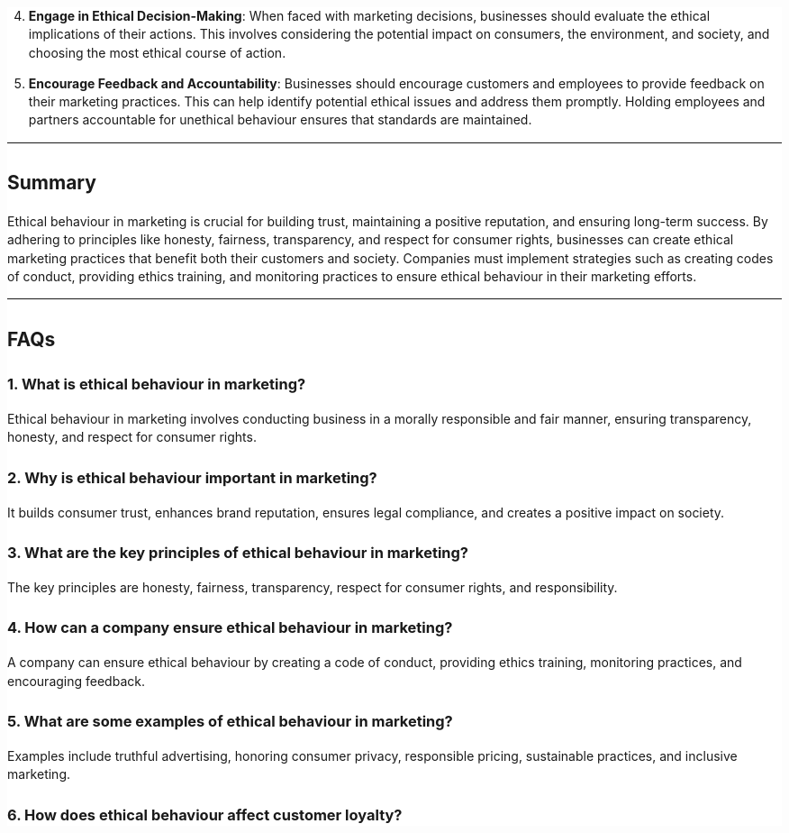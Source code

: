 4. **Engage in Ethical Decision-Making**: When faced with marketing decisions, businesses should evaluate the ethical implications of their actions. This involves considering the potential impact on consumers, the environment, and society, and choosing the most ethical course of action.

5. **Encourage Feedback and Accountability**: Businesses should encourage customers and employees to provide feedback on their marketing practices. This can help identify potential ethical issues and address them promptly. Holding employees and partners accountable for unethical behaviour ensures that standards are maintained.

---

## Summary

Ethical behaviour in marketing is crucial for building trust, maintaining a positive reputation, and ensuring long-term success. By adhering to principles like honesty, fairness, transparency, and respect for consumer rights, businesses can create ethical marketing practices that benefit both their customers and society. Companies must implement strategies such as creating codes of conduct, providing ethics training, and monitoring practices to ensure ethical behaviour in their marketing efforts.

---

## FAQs

### 1. What is ethical behaviour in marketing?

Ethical behaviour in marketing involves conducting business in a morally responsible and fair manner, ensuring transparency, honesty, and respect for consumer rights.

### 2. Why is ethical behaviour important in marketing?

It builds consumer trust, enhances brand reputation, ensures legal compliance, and creates a positive impact on society.

### 3. What are the key principles of ethical behaviour in marketing?

The key principles are honesty, fairness, transparency, respect for consumer rights, and responsibility.

### 4. How can a company ensure ethical behaviour in marketing?

A company can ensure ethical behaviour by creating a code of conduct, providing ethics training, monitoring practices, and encouraging feedback.

### 5. What are some examples of ethical behaviour in marketing?

Examples include truthful advertising, honoring consumer privacy, responsible pricing, sustainable practices, and inclusive marketing.

### 6. How does ethical behaviour affect customer loyalty?
